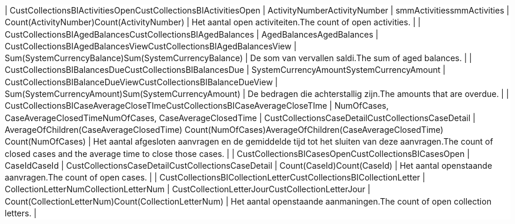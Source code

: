 | <span data-ttu-id="2832b-229">CustCollectionsBIActivitiesOpen</span><span class="sxs-lookup"><span data-stu-id="2832b-229">CustCollectionsBIActivitiesOpen</span></span>             | <span data-ttu-id="2832b-230">ActivityNumber</span><span class="sxs-lookup"><span data-stu-id="2832b-230">ActivityNumber</span></span>                       | <span data-ttu-id="2832b-231">smmActivities</span><span class="sxs-lookup"><span data-stu-id="2832b-231">smmActivities</span></span>                               | <span data-ttu-id="2832b-232">Count(ActivityNumber)</span><span class="sxs-lookup"><span data-stu-id="2832b-232">Count(ActivityNumber)</span></span>                                      | <span data-ttu-id="2832b-233">Het aantal open activiteiten.</span><span class="sxs-lookup"><span data-stu-id="2832b-233">The count of open activities.</span></span> |
| <span data-ttu-id="2832b-234">CustCollectionsBIAgedBalances</span><span class="sxs-lookup"><span data-stu-id="2832b-234">CustCollectionsBIAgedBalances</span></span>               | <span data-ttu-id="2832b-235">AgedBalances</span><span class="sxs-lookup"><span data-stu-id="2832b-235">AgedBalances</span></span>                         | <span data-ttu-id="2832b-236">CustCollectionsBIAgedBalancesView</span><span class="sxs-lookup"><span data-stu-id="2832b-236">CustCollectionsBIAgedBalancesView</span></span>           | <span data-ttu-id="2832b-237">Sum(SystemCurrencyBalance)</span><span class="sxs-lookup"><span data-stu-id="2832b-237">Sum(SystemCurrencyBalance)</span></span>                                 | <span data-ttu-id="2832b-238">De som van vervallen saldi.</span><span class="sxs-lookup"><span data-stu-id="2832b-238">The sum of aged balances.</span></span> |
| <span data-ttu-id="2832b-239">CustCollectionsBIBalancesDue</span><span class="sxs-lookup"><span data-stu-id="2832b-239">CustCollectionsBIBalancesDue</span></span>                | <span data-ttu-id="2832b-240">SystemCurrencyAmount</span><span class="sxs-lookup"><span data-stu-id="2832b-240">SystemCurrencyAmount</span></span>                 | <span data-ttu-id="2832b-241">CustCollectionsBIBalanceDueView</span><span class="sxs-lookup"><span data-stu-id="2832b-241">CustCollectionsBIBalanceDueView</span></span>             | <span data-ttu-id="2832b-242">Sum(SystemCurrencyAmount)</span><span class="sxs-lookup"><span data-stu-id="2832b-242">Sum(SystemCurrencyAmount)</span></span>                                  | <span data-ttu-id="2832b-243">De bedragen die achterstallig zijn.</span><span class="sxs-lookup"><span data-stu-id="2832b-243">The amounts that are overdue.</span></span> |
| <span data-ttu-id="2832b-244">CustCollectionsBICaseAverageCloseTIme</span><span class="sxs-lookup"><span data-stu-id="2832b-244">CustCollectionsBICaseAverageCloseTIme</span></span>       | <span data-ttu-id="2832b-245">NumOfCases, CaseAverageClosedTime</span><span class="sxs-lookup"><span data-stu-id="2832b-245">NumOfCases, CaseAverageClosedTime</span></span>    | <span data-ttu-id="2832b-246">CustCollectionsCaseDetail</span><span class="sxs-lookup"><span data-stu-id="2832b-246">CustCollectionsCaseDetail</span></span>                   | <span data-ttu-id="2832b-247">AverageOfChildren(CaseAverageClosedTime) Count(NumOfCases)</span><span class="sxs-lookup"><span data-stu-id="2832b-247">AverageOfChildren(CaseAverageClosedTime) Count(NumOfCases)</span></span> | <span data-ttu-id="2832b-248">Het aantal afgesloten aanvragen en de gemiddelde tijd tot het sluiten van deze aanvragen.</span><span class="sxs-lookup"><span data-stu-id="2832b-248">The count of closed cases and the average time to close those cases.</span></span> |
| <span data-ttu-id="2832b-249">CustCollectionsBICasesOpen</span><span class="sxs-lookup"><span data-stu-id="2832b-249">CustCollectionsBICasesOpen</span></span>                  | <span data-ttu-id="2832b-250">CaseId</span><span class="sxs-lookup"><span data-stu-id="2832b-250">CaseId</span></span>                               | <span data-ttu-id="2832b-251">CustCollectionsCaseDetail</span><span class="sxs-lookup"><span data-stu-id="2832b-251">CustCollectionsCaseDetail</span></span>                   | <span data-ttu-id="2832b-252">Count(CaseId)</span><span class="sxs-lookup"><span data-stu-id="2832b-252">Count(CaseId)</span></span>                                              | <span data-ttu-id="2832b-253">Het aantal openstaande aanvragen.</span><span class="sxs-lookup"><span data-stu-id="2832b-253">The count of open cases.</span></span> |
| <span data-ttu-id="2832b-254">CustCollectionsBICollectionLetter</span><span class="sxs-lookup"><span data-stu-id="2832b-254">CustCollectionsBICollectionLetter</span></span>           | <span data-ttu-id="2832b-255">CollectionLetterNum</span><span class="sxs-lookup"><span data-stu-id="2832b-255">CollectionLetterNum</span></span>                  | <span data-ttu-id="2832b-256">CustCollectionLetterJour</span><span class="sxs-lookup"><span data-stu-id="2832b-256">CustCollectionLetterJour</span></span>                    | <span data-ttu-id="2832b-257">Count(CollectionLetterNum)</span><span class="sxs-lookup"><span data-stu-id="2832b-257">Count(CollectionLetterNum)</span></span>                                 | <span data-ttu-id="2832b-258">Het aantal openstaande aanmaningen.</span><span class="sxs-lookup"><span data-stu-id="2832b-258">The count of open collection letters.</span></span> |